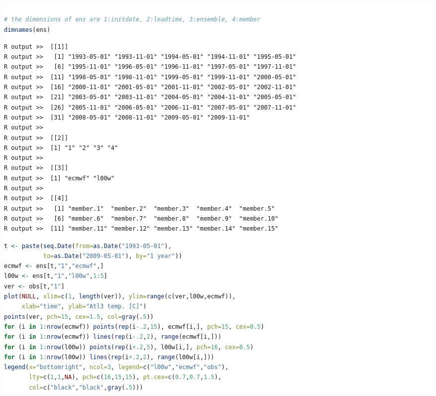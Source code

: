```r

# the dimensions of ens are 1:initdate, 2:leadtime, 3:ensemble, 4:member
dimnames(ens) 
```

```
R output >>  [[1]]
R output >>   [1] "1993-05-01" "1993-11-01" "1994-05-01" "1994-11-01" "1995-05-01"
R output >>   [6] "1995-11-01" "1996-05-01" "1996-11-01" "1997-05-01" "1997-11-01"
R output >>  [11] "1998-05-01" "1998-11-01" "1999-05-01" "1999-11-01" "2000-05-01"
R output >>  [16] "2000-11-01" "2001-05-01" "2001-11-01" "2002-05-01" "2002-11-01"
R output >>  [21] "2003-05-01" "2003-11-01" "2004-05-01" "2004-11-01" "2005-05-01"
R output >>  [26] "2005-11-01" "2006-05-01" "2006-11-01" "2007-05-01" "2007-11-01"
R output >>  [31] "2008-05-01" "2008-11-01" "2009-05-01" "2009-11-01"
R output >>  
R output >>  [[2]]
R output >>  [1] "1" "2" "3" "4"
R output >>  
R output >>  [[3]]
R output >>  [1] "ecmwf" "l00w" 
R output >>  
R output >>  [[4]]
R output >>   [1] "member.1"  "member.2"  "member.3"  "member.4"  "member.5" 
R output >>   [6] "member.6"  "member.7"  "member.8"  "member.9"  "member.10"
R output >>  [11] "member.11" "member.12" "member.13" "member.14" "member.15"
```



```r
t <- paste(seq.Date(from=as.Date("1993-05-01"), 
           to=as.Date("2009-05-01"), by="1 year"))
ecmwf <- ens[t,"1","ecmwf",]
l00w <- ens[t,"1","l00w",1:5]
ver <- obs[t,"1"]
plot(NULL, xlim=c(1, length(ver)), ylim=range(c(ver,l00w,ecmwf)), 
     xlab="time", ylab="Atl3 temp. [C]")
points(ver, pch=15, cex=1.5, col=gray(.5))
for (i in 1:nrow(ecmwf)) points(rep(i-.2,15), ecmwf[i,], pch=15, cex=0.5)
for (i in 1:nrow(ecmwf)) lines(rep(i-.2,2), range(ecmwf[i,]))
for (i in 1:nrow(l00w)) points(rep(i+.2,5), l00w[i,], pch=16, cex=0.5)
for (i in 1:nrow(l00w)) lines(rep(i+.2,2), range(l00w[i,]))
legend(x="bottomright", ncol=3, legend=c("l00w","ecmwf","obs"), 
       lty=c(1,1,NA), pch=c(16,15,15), pt.cex=c(0.7,0.7,1.5), 
       col=c("black","black",gray(.5)))
```
